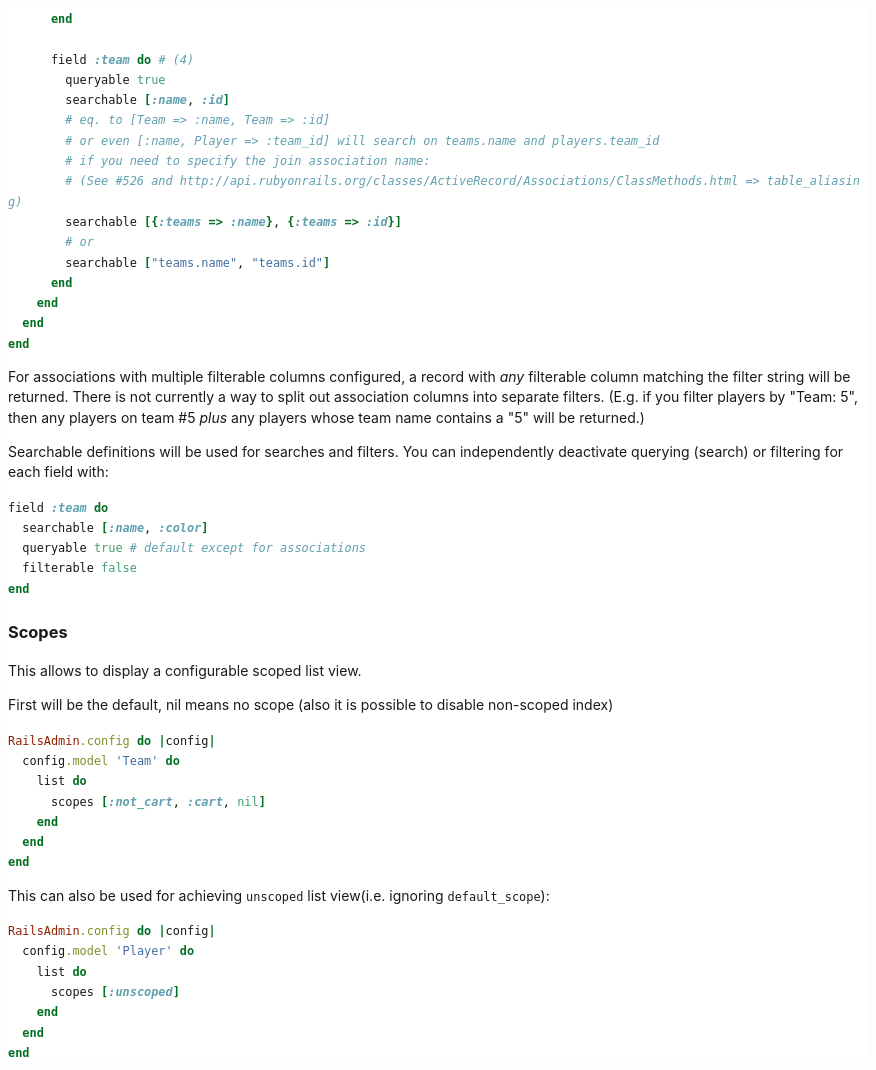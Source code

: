```ruby
      end

      field :team do # (4)
        queryable true
        searchable [:name, :id]
        # eq. to [Team => :name, Team => :id]
        # or even [:name, Player => :team_id] will search on teams.name and players.team_id
        # if you need to specify the join association name:
        # (See #526 and http://api.rubyonrails.org/classes/ActiveRecord/Associations/ClassMethods.html => table_aliasing)
        searchable [{:teams => :name}, {:teams => :id}]
        # or
        searchable ["teams.name", "teams.id"]
      end
    end
  end
end
```

For associations with multiple filterable columns configured, a record with _any_ filterable column matching the filter string will be returned. There is not currently a way to split out association columns into separate filters. (E.g. if you filter players by "Team: 5", then any players on team #5 _plus_ any players whose team name contains a "5" will be returned.)

Searchable definitions will be used for searches and filters.
You can independently deactivate querying (search) or filtering for each field with:

```ruby
field :team do
  searchable [:name, :color]
  queryable true # default except for associations
  filterable false
end
```

### Scopes

This allows to display a configurable scoped list view.

First will be the default, nil means no scope (also it is possible to disable non-scoped index)

```ruby
RailsAdmin.config do |config|
  config.model 'Team' do
    list do
      scopes [:not_cart, :cart, nil]
    end
  end
end
```

This can also be used for achieving `unscoped` list view(i.e. ignoring `default_scope`):

```ruby
RailsAdmin.config do |config|
  config.model 'Player' do
    list do
      scopes [:unscoped]
    end
  end
end
```

